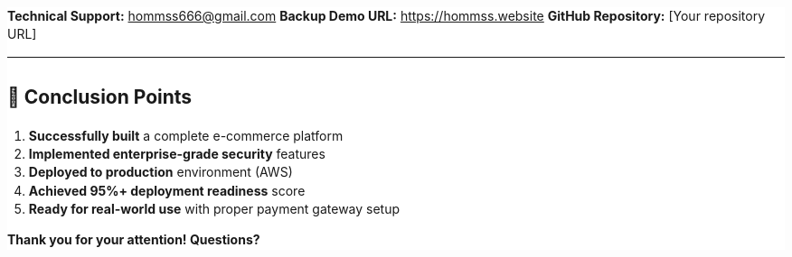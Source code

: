 **Technical Support:** hommss666@gmail.com
**Backup Demo URL:** https://hommss.website
**GitHub Repository:** [Your repository URL]

---

## 🎉 **Conclusion Points**

1. **Successfully built** a complete e-commerce platform
2. **Implemented enterprise-grade security** features
3. **Deployed to production** environment (AWS)
4. **Achieved 95%+ deployment readiness** score
5. **Ready for real-world use** with proper payment gateway setup

**Thank you for your attention! Questions?**
